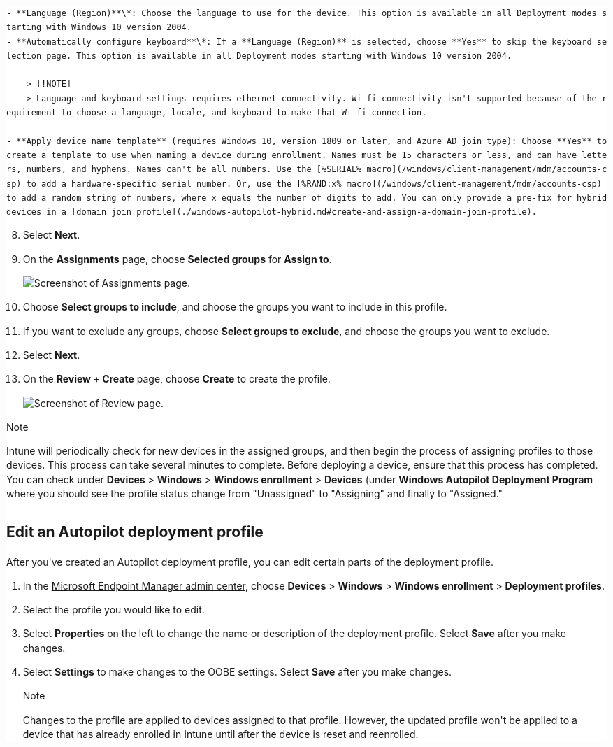     - **Language (Region)**\*: Choose the language to use for the device. This option is available in all Deployment modes starting with Windows 10 version 2004.
    - **Automatically configure keyboard**\*: If a **Language (Region)** is selected, choose **Yes** to skip the keyboard selection page. This option is available in all Deployment modes starting with Windows 10 version 2004.

        > [!NOTE]
        > Language and keyboard settings requires ethernet connectivity. Wi-fi connectivity isn't supported because of the requirement to choose a language, locale, and keyboard to make that Wi-fi connection.

    - **Apply device name template** (requires Windows 10, version 1809 or later, and Azure AD join type): Choose **Yes** to create a template to use when naming a device during enrollment. Names must be 15 characters or less, and can have letters, numbers, and hyphens. Names can't be all numbers. Use the [%SERIAL% macro](/windows/client-management/mdm/accounts-csp) to add a hardware-specific serial number. Or, use the [%RAND:x% macro](/windows/client-management/mdm/accounts-csp) to add a random string of numbers, where x equals the number of digits to add. You can only provide a pre-fix for hybrid devices in a [domain join profile](./windows-autopilot-hybrid.md#create-and-assign-a-domain-join-profile).
  
8. Select **Next**.
9. On the **Assignments** page, choose **Selected groups** for **Assign to**.

    ![Screenshot of Assignments page.](images/create-profile-assignments.png)

10. Choose **Select groups to include**, and choose the groups you want to include in this profile.
11. If you want to exclude any groups, choose **Select groups to exclude**, and choose the groups you want to exclude.
12. Select **Next**.
13. On the **Review + Create** page, choose **Create** to create the profile.

    ![Screenshot of Review page.](images/create-profile-review.png)

> [!NOTE]
> Intune will periodically check for new devices in the assigned groups, and then begin the process of assigning profiles to those devices. This process can take several minutes to complete. Before deploying a device, ensure that this process has completed. You can check under **Devices** > **Windows** > **Windows enrollment** > **Devices** (under **Windows Autopilot Deployment Program** where you should see the profile status change from "Unassigned" to "Assigning" and finally to "Assigned."

## Edit an Autopilot deployment profile

After you've created an Autopilot deployment profile, you can edit certain parts of the deployment profile.

1. In the [Microsoft Endpoint Manager admin center](https://go.microsoft.com/fwlink/?linkid=2109431), choose **Devices** > **Windows** > **Windows enrollment** > **Deployment profiles**.
2. Select the profile you would like to edit.
3. Select **Properties** on the left to change the name or description of the deployment profile. Select **Save** after you make changes.
4. Select **Settings** to make changes to the OOBE settings. Select **Save** after you make changes.

    > [!NOTE]
    > Changes to the profile are applied to devices assigned to that profile. However, the updated profile won't be applied to a device that has already enrolled in Intune until after the device is reset and reenrolled.
